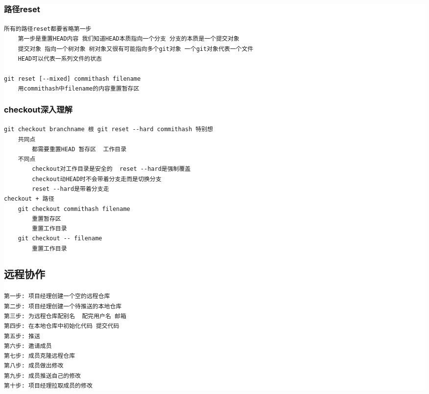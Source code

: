 ### 路径reset

```
所有的路径reset都要省略第一步
	第一步是重置HEAD内容 我们知道HEAD本质指向一个分支 分支的本质是一个提交对象
	提交对象 指向一个树对象 树对象又很有可能指向多个git对象 一个git对象代表一个文件
	HEAD可以代表一系列文件的状态
	
git reset [--mixed] commithash filename
	用commithash中filename的内容重置暂存区
```

### checkout深入理解

```
git checkout branchname	根 git reset --hard commithash 特别想
	共同点
		都需要重置HEAD 暂存区  工作目录
	不同点
		checkout对工作目录是安全的  reset --hard是强制覆盖
		checkout动HEAD时不会带着分支走而是切换分支
		reset --hard是带着分支走
checkout + 路径
	git checkout commithash filename
		重置暂存区
		重置工作目录
	git checkout -- filename
		重置工作目录
```



## 远程协作

```
第一步: 项目经理创建一个空的远程仓库
第二步: 项目经理创建一个待推送的本地仓库
第三步: 为远程仓库配别名  配完用户名 邮箱
第四步: 在本地仓库中初始化代码 提交代码
第五步: 推送
第六步: 邀请成员
第七步: 成员克隆远程仓库
第八步: 成员做出修改
第九步: 成员推送自己的修改
第十步: 项目经理拉取成员的修改
```





